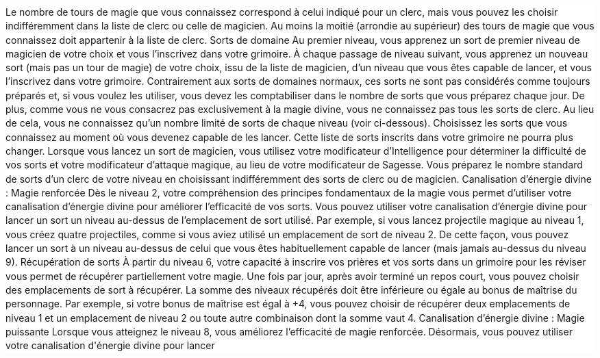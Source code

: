 Le nombre de tours de magie que vous connaissez
correspond à celui indiqué pour un clerc, mais vous
pouvez les choisir indifféremment dans la liste de clerc
ou celle de magicien. Au moins la moitié (arrondie au
supérieur) des tours de magie que vous connaissez doit
appartenir à la liste de clerc.
Sorts de domaine
Au premier niveau, vous apprenez un sort de premier
niveau de magicien de votre choix et vous l’inscrivez
dans votre grimoire. À chaque passage de niveau suivant,
vous apprenez un nouveau sort (mais pas un tour
de magie) de votre choix, issu de la liste de magicien,
d’un niveau que vous êtes capable de lancer, et vous
l’inscrivez dans votre grimoire.
Contrairement aux sorts de domaines normaux, ces
sorts ne sont pas considérés comme toujours préparés et,
si vous voulez les utiliser, vous devez les comptabiliser
dans le nombre de sorts que vous préparez chaque jour.
De plus, comme vous ne vous consacrez pas exclusivement
à la magie divine, vous ne connaissez pas tous les
sorts de clerc. Au lieu de cela, vous ne connaissez qu’un
nombre limité de sorts de chaque niveau (voir ci-dessous).
Choisissez les sorts que vous connaissez au moment
où vous devenez capable de les lancer. Cette liste de
sorts inscrits dans votre grimoire ne pourra plus changer.
Lorsque vous lancez un sort de magicien, vous utilisez
votre modificateur d’Intelligence pour déterminer
la difficulté de vos sorts et votre modificateur d’attaque
magique, au lieu de votre modificateur de Sagesse. Vous
préparez le nombre standard de sorts d’un clerc de
votre niveau en choisissant indifféremment des sorts de
clerc ou de magicien.
Canalisation d’énergie divine : Magie
renforcée
Dès le niveau 2, votre compréhension des principes
fondamentaux de la magie vous permet d’utiliser votre
canalisation d’énergie divine pour améliorer l’efficacité
de vos sorts. Vous pouvez utiliser votre canalisation
d’énergie divine pour lancer un sort un niveau au-dessus
de l’emplacement de sort utilisé. Par exemple, si
vous lancez projectile magique au niveau 1, vous créez
quatre projectiles, comme si vous aviez utilisé un emplacement
de sort de niveau 2. De cette façon, vous pouvez
lancer un sort à un niveau au-dessus de celui que
vous êtes habituellement capable de lancer (mais jamais
au-dessus du niveau 9).
Récupération de sorts
À partir du niveau 6, votre capacité à inscrire vos
prières et vos sorts dans un grimoire pour les réviser
vous permet de récupérer partiellement votre magie.
Une fois par jour, après avoir terminé un repos
court, vous pouvez choisir des emplacements de
sort à récupérer. La somme des niveaux récupérés
doit être inférieure ou égale au bonus de maîtrise du
personnage.
Par exemple, si votre bonus de maîtrise est égal à +4,
vous pouvez choisir de récupérer deux emplacements
de niveau 1 et un emplacement de niveau 2 ou toute
autre combinaison dont la somme vaut 4.
Canalisation d’énergie divine : Magie
puissante
Lorsque vous atteignez le niveau 8, vous améliorez
l’efficacité de magie renforcée. Désormais, vous pouvez
utiliser votre canalisation d'énergie divine pour lancer